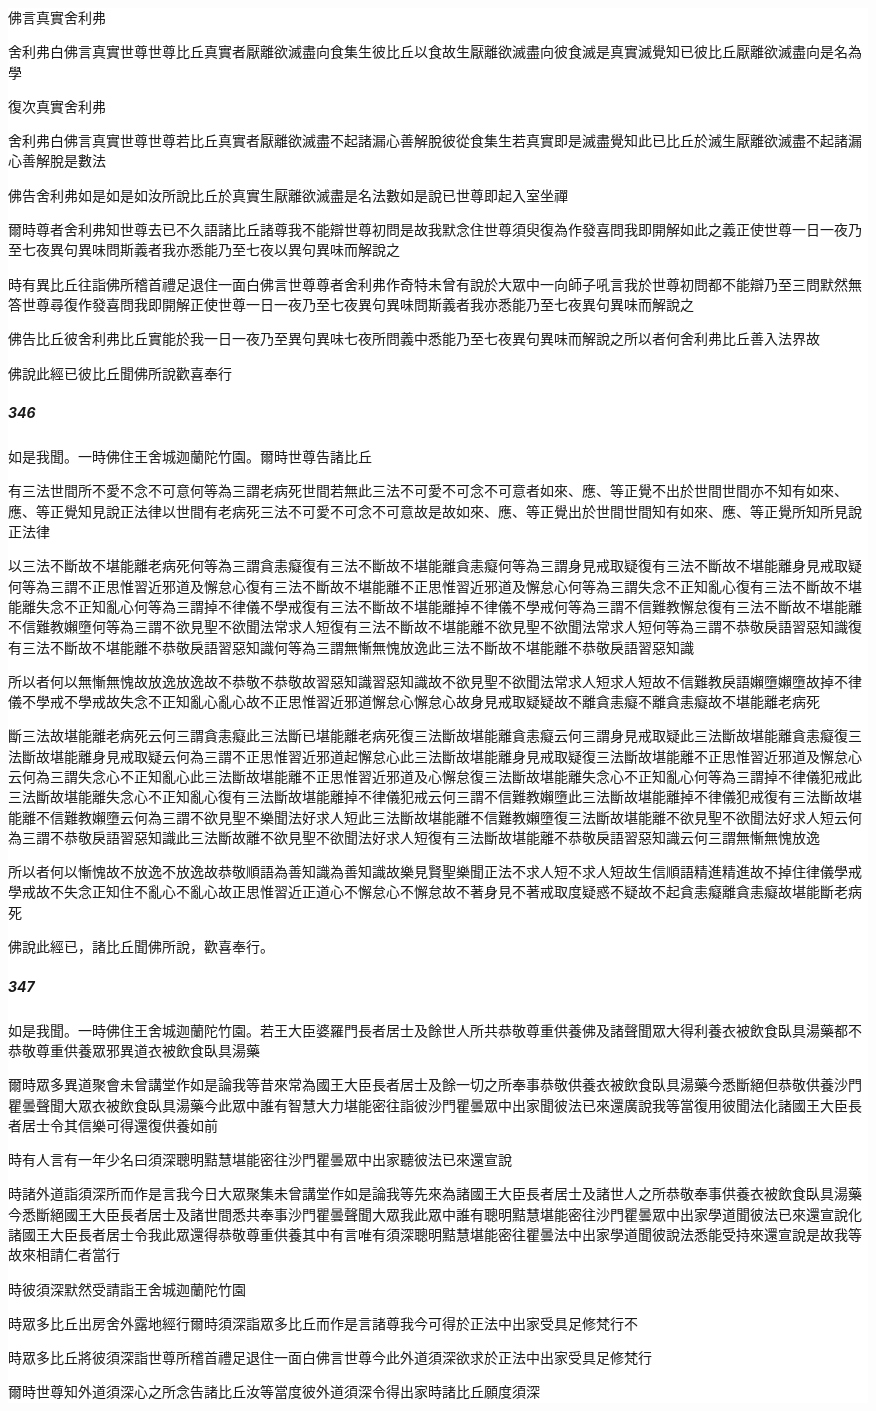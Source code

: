 佛言真實舍利弗

舍利弗白佛言真實世尊世尊比丘真實者厭離欲滅盡向食集生彼比丘以食故生厭離欲滅盡向彼食滅是真實滅覺知已彼比丘厭離欲滅盡向是名為學

復次真實舍利弗

舍利弗白佛言真實世尊世尊若比丘真實者厭離欲滅盡不起諸漏心善解脫彼從食集生若真實即是滅盡覺知此已比丘於滅生厭離欲滅盡不起諸漏心善解脫是數法

佛告舍利弗如是如是如汝所說比丘於真實生厭離欲滅盡是名法數如是說已世尊即起入室坐禪

爾時尊者舍利弗知世尊去已不久語諸比丘諸尊我不能辯世尊初問是故我默念住世尊須臾復為作發喜問我即開解如此之義正使世尊一日一夜乃至七夜異句異味問斯義者我亦悉能乃至七夜以異句異味而解說之

時有異比丘往詣佛所稽首禮足退住一面白佛言世尊尊者舍利弗作奇特未曾有說於大眾中一向師子吼言我於世尊初問都不能辯乃至三問默然無答世尊尋復作發喜問我即開解正使世尊一日一夜乃至七夜異句異味問斯義者我亦悉能乃至七夜異句異味而解說之

佛告比丘彼舍利弗比丘實能於我一日一夜乃至異句異味七夜所問義中悉能乃至七夜異句異味而解說之所以者何舍利弗比丘善入法界故

佛說此經已彼比丘聞佛所說歡喜奉行

##### 346

如是我聞。一時佛住王舍城迦蘭陀竹園。爾時世尊告諸比丘

有三法世間所不愛不念不可意何等為三謂老病死世間若無此三法不可愛不可念不可意者如來、應、等正覺不出於世間世間亦不知有如來、應、等正覺知見說正法律以世間有老病死三法不可愛不可念不可意故是故如來、應、等正覺出於世間世間知有如來、應、等正覺所知所見說正法律

以三法不斷故不堪能離老病死何等為三謂貪恚癡復有三法不斷故不堪能離貪恚癡何等為三謂身見戒取疑復有三法不斷故不堪能離身見戒取疑何等為三謂不正思惟習近邪道及懈怠心復有三法不斷故不堪能離不正思惟習近邪道及懈怠心何等為三謂失念不正知亂心復有三法不斷故不堪能離失念不正知亂心何等為三謂掉不律儀不學戒復有三法不斷故不堪能離掉不律儀不學戒何等為三謂不信難教懈怠復有三法不斷故不堪能離不信難教嬾墮何等為三謂不欲見聖不欲聞法常求人短復有三法不斷故不堪能離不欲見聖不欲聞法常求人短何等為三謂不恭敬戾語習惡知識復有三法不斷故不堪能離不恭敬戾語習惡知識何等為三謂無慚無愧放逸此三法不斷故不堪能離不恭敬戾語習惡知識

所以者何以無慚無愧故放逸放逸故不恭敬不恭敬故習惡知識習惡知識故不欲見聖不欲聞法常求人短求人短故不信難教戾語嬾墮嬾墮故掉不律儀不學戒不學戒故失念不正知亂心亂心故不正思惟習近邪道懈怠心懈怠心故身見戒取疑疑故不離貪恚癡不離貪恚癡故不堪能離老病死

斷三法故堪能離老病死云何三謂貪恚癡此三法斷已堪能離老病死復三法斷故堪能離貪恚癡云何三謂身見戒取疑此三法斷故堪能離貪恚癡復三法斷故堪能離身見戒取疑云何為三謂不正思惟習近邪道起懈怠心此三法斷故堪能離身見戒取疑復三法斷故堪能離不正思惟習近邪道及懈怠心云何為三謂失念心不正知亂心此三法斷故堪能離不正思惟習近邪道及心懈怠復三法斷故堪能離失念心不正知亂心何等為三謂掉不律儀犯戒此三法斷故堪能離失念心不正知亂心復有三法斷故堪能離掉不律儀犯戒云何三謂不信難教嬾墮此三法斷故堪能離掉不律儀犯戒復有三法斷故堪能離不信難教嬾墮云何為三謂不欲見聖不樂聞法好求人短此三法斷故堪能離不信難教嬾墮復三法斷故堪能離不欲見聖不欲聞法好求人短云何為三謂不恭敬戾語習惡知識此三法斷故離不欲見聖不欲聞法好求人短復有三法斷故堪能離不恭敬戾語習惡知識云何三謂無慚無愧放逸

所以者何以慚愧故不放逸不放逸故恭敬順語為善知識為善知識故樂見賢聖樂聞正法不求人短不求人短故生信順語精進精進故不掉住律儀學戒學戒故不失念正知住不亂心不亂心故正思惟習近正道心不懈怠心不懈怠故不著身見不著戒取度疑惑不疑故不起貪恚癡離貪恚癡故堪能斷老病死

佛說此經已，諸比丘聞佛所說，歡喜奉行。

##### 347

如是我聞。一時佛住王舍城迦蘭陀竹園。若王大臣婆羅門長者居士及餘世人所共恭敬尊重供養佛及諸聲聞眾大得利養衣被飲食臥具湯藥都不恭敬尊重供養眾邪異道衣被飲食臥具湯藥

爾時眾多異道聚會未曾講堂作如是論我等昔來常為國王大臣長者居士及餘一切之所奉事恭敬供養衣被飲食臥具湯藥今悉斷絕但恭敬供養沙門瞿曇聲聞大眾衣被飲食臥具湯藥今此眾中誰有智慧大力堪能密往詣彼沙門瞿曇眾中出家聞彼法已來還廣說我等當復用彼聞法化諸國王大臣長者居士令其信樂可得還復供養如前

時有人言有一年少名曰須深聰明黠慧堪能密往沙門瞿曇眾中出家聽彼法已來還宣說

時諸外道詣須深所而作是言我今日大眾聚集未曾講堂作如是論我等先來為諸國王大臣長者居士及諸世人之所恭敬奉事供養衣被飲食臥具湯藥今悉斷絕國王大臣長者居士及諸世間悉共奉事沙門瞿曇聲聞大眾我此眾中誰有聰明黠慧堪能密往沙門瞿曇眾中出家學道聞彼法已來還宣說化諸國王大臣長者居士令我此眾還得恭敬尊重供養其中有言唯有須深聰明黠慧堪能密往瞿曇法中出家學道聞彼說法悉能受持來還宣說是故我等故來相請仁者當行

時彼須深默然受請詣王舍城迦蘭陀竹園

時眾多比丘出房舍外露地經行爾時須深詣眾多比丘而作是言諸尊我今可得於正法中出家受具足修梵行不

時眾多比丘將彼須深詣世尊所稽首禮足退住一面白佛言世尊今此外道須深欲求於正法中出家受具足修梵行

爾時世尊知外道須深心之所念告諸比丘汝等當度彼外道須深令得出家時諸比丘願度須深
